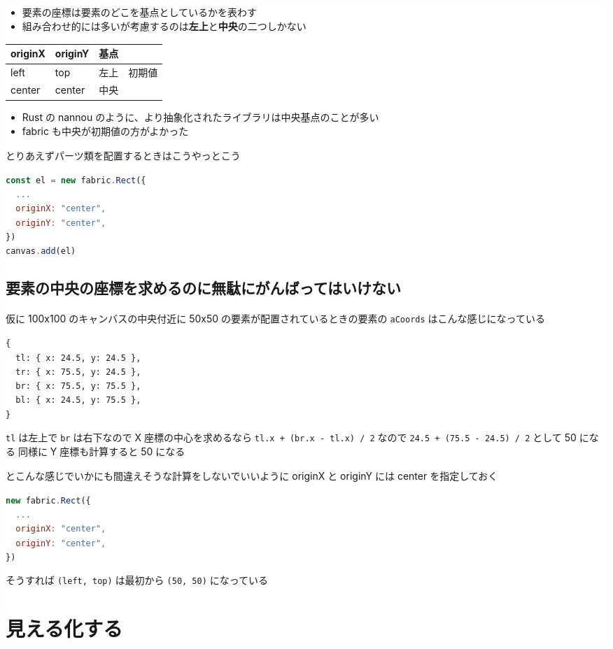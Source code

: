   * 要素の座標は要素のどこを基点としているかを表わす
  * 組み合わせ的には多いが考慮するのは**左上**と**中央**の二つしかない

| originX | originY | 基点  |        |
|---------|---------|--------|--------|
| left    | top     | 左上   | 初期値 |
| center  | center  | 中央   |        |

  * Rust の nannou のように、より抽象化されたライブラリは中央基点のことが多い
  * fabric も中央が初期値の方がよかった

とりあえずパーツ類を配置するときはこうやっとこう

```javascript
const el = new fabric.Rect({
  ...
  originX: "center",
  originY: "center",
})
canvas.add(el)
```

## 要素の中央の座標を求めるのに無駄にがんばってはいけない ##

仮に 100x100 のキャンバスの中央付近に 50x50 の要素が配置されているときの要素の `aCoords` はこんな感じになっている

```text
{
  tl: { x: 24.5, y: 24.5 },
  tr: { x: 75.5, y: 24.5 },
  br: { x: 75.5, y: 75.5 },
  bl: { x: 24.5, y: 75.5 },
}
```

`tl` は左上で `br` は右下なので X 座標の中心を求めるなら
`tl.x + (br.x - tl.x) / 2`
なので
`24.5 + (75.5 - 24.5) / 2`
として 50 になる
同様に Y 座標も計算すると 50 になる

とこんな感じでいかにも間違えそうな計算をしないでいいように originX と originY には center を指定しておく

```javascript
new fabric.Rect({
  ...
  originX: "center",
  originY: "center",
})
```

そうすれば `(left, top)` は最初から `(50, 50)` になっている

# 見える化する #
